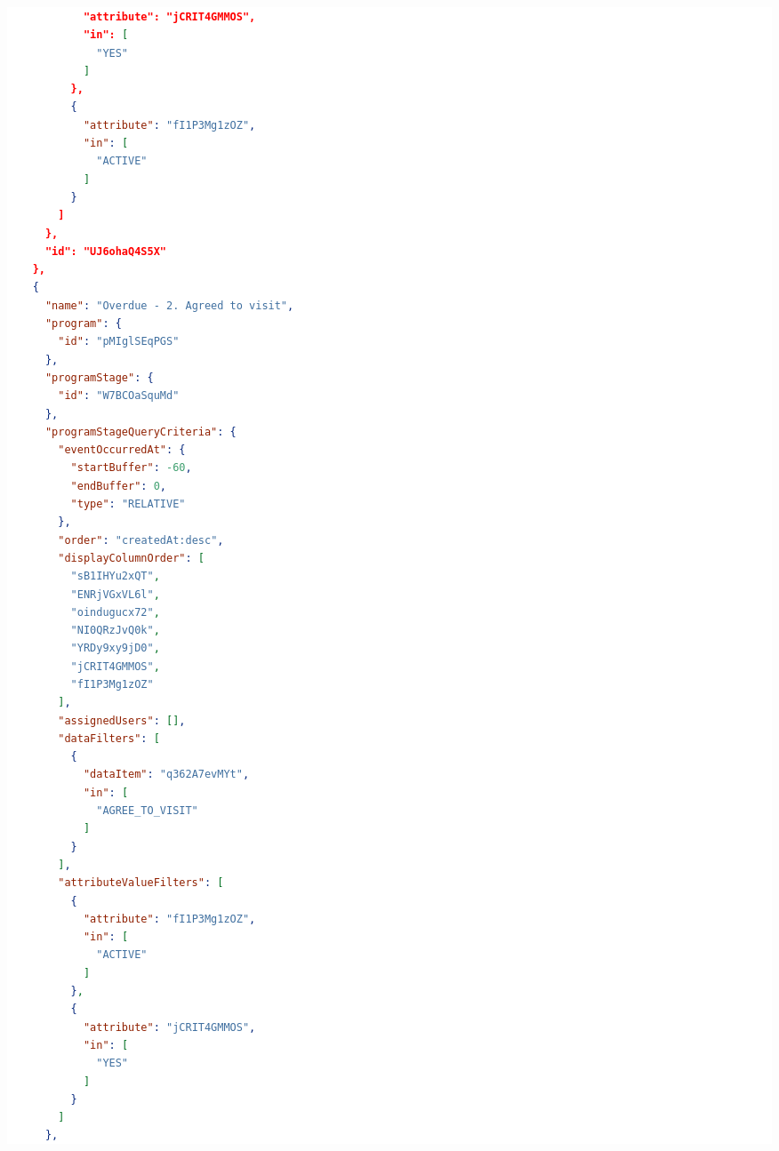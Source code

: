 ```json
            "attribute": "jCRIT4GMMOS",
            "in": [
              "YES"
            ]
          },
          {
            "attribute": "fI1P3Mg1zOZ",
            "in": [
              "ACTIVE"
            ]
          }
        ]
      },
      "id": "UJ6ohaQ4S5X"
    },
    {
      "name": "Overdue - 2. Agreed to visit",
      "program": {
        "id": "pMIglSEqPGS"
      },
      "programStage": {
        "id": "W7BCOaSquMd"
      },
      "programStageQueryCriteria": {
        "eventOccurredAt": {
          "startBuffer": -60,
          "endBuffer": 0,
          "type": "RELATIVE"
        },
        "order": "createdAt:desc",
        "displayColumnOrder": [
          "sB1IHYu2xQT",
          "ENRjVGxVL6l",
          "oindugucx72",
          "NI0QRzJvQ0k",
          "YRDy9xy9jD0",
          "jCRIT4GMMOS",
          "fI1P3Mg1zOZ"
        ],
        "assignedUsers": [],
        "dataFilters": [
          {
            "dataItem": "q362A7evMYt",
            "in": [
              "AGREE_TO_VISIT"
            ]
          }
        ],
        "attributeValueFilters": [
          {
            "attribute": "fI1P3Mg1zOZ",
            "in": [
              "ACTIVE"
            ]
          },
          {
            "attribute": "jCRIT4GMMOS",
            "in": [
              "YES"
            ]
          }
        ]
      },
```